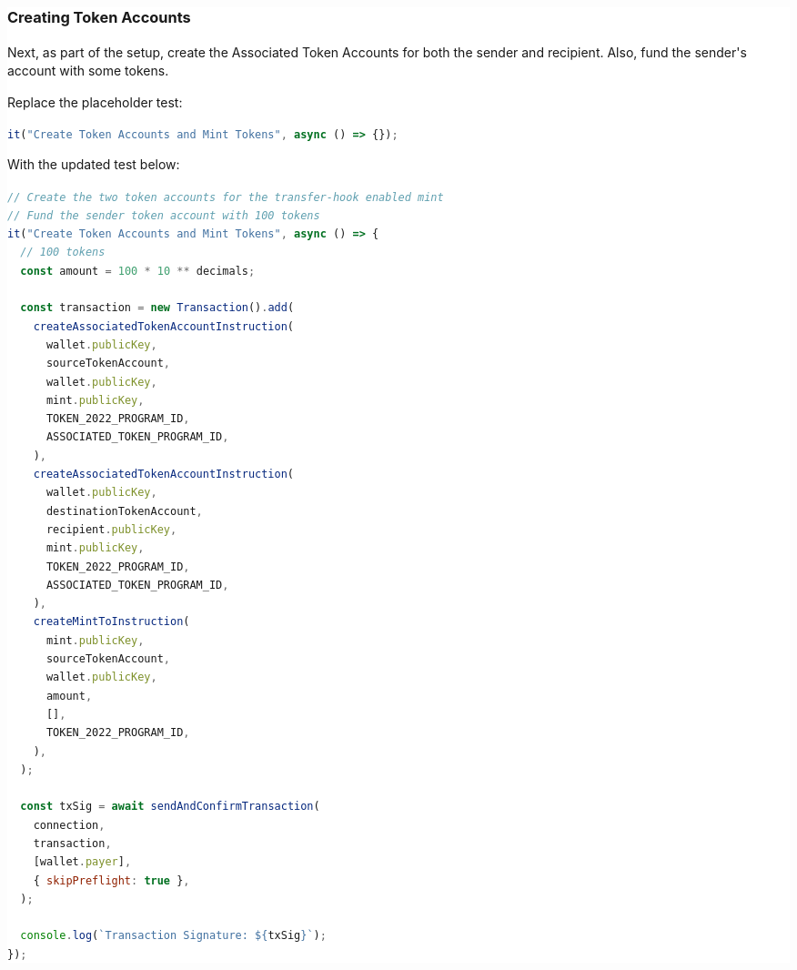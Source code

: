 ### Creating Token Accounts

Next, as part of the setup, create the Associated Token Accounts for both the
sender and recipient. Also, fund the sender's account with some tokens.

Replace the placeholder test:

```js
it("Create Token Accounts and Mint Tokens", async () => {});
```

With the updated test below:

```js
// Create the two token accounts for the transfer-hook enabled mint
// Fund the sender token account with 100 tokens
it("Create Token Accounts and Mint Tokens", async () => {
  // 100 tokens
  const amount = 100 * 10 ** decimals;

  const transaction = new Transaction().add(
    createAssociatedTokenAccountInstruction(
      wallet.publicKey,
      sourceTokenAccount,
      wallet.publicKey,
      mint.publicKey,
      TOKEN_2022_PROGRAM_ID,
      ASSOCIATED_TOKEN_PROGRAM_ID,
    ),
    createAssociatedTokenAccountInstruction(
      wallet.publicKey,
      destinationTokenAccount,
      recipient.publicKey,
      mint.publicKey,
      TOKEN_2022_PROGRAM_ID,
      ASSOCIATED_TOKEN_PROGRAM_ID,
    ),
    createMintToInstruction(
      mint.publicKey,
      sourceTokenAccount,
      wallet.publicKey,
      amount,
      [],
      TOKEN_2022_PROGRAM_ID,
    ),
  );

  const txSig = await sendAndConfirmTransaction(
    connection,
    transaction,
    [wallet.payer],
    { skipPreflight: true },
  );

  console.log(`Transaction Signature: ${txSig}`);
});
```
